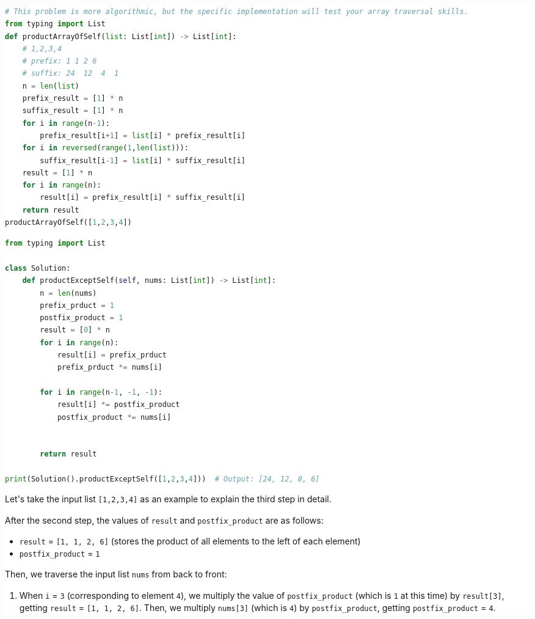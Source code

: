 ```python
# This problem is more algorithmic, but the specific implementation will test your array traversal skills.
from typing import List
def productArrayOfSelf(list: List[int]) -> List[int]:
    # 1,2,3,4 
    # prefix: 1 1 2 6
    # suffix: 24  12  4  1
    n = len(list)
    prefix_result = [1] * n
    suffix_result = [1] * n
    for i in range(n-1):
        prefix_result[i+1] = list[i] * prefix_result[i]
    for i in reversed(range(1,len(list))):
        suffix_result[i-1] = list[i] * suffix_result[i]
    result = [1] * n
    for i in range(n):
        result[i] = prefix_result[i] * suffix_result[i]
    return result
productArrayOfSelf([1,2,3,4])
```
```python
from typing import List  
  
class Solution:  
    def productExceptSelf(self, nums: List[int]) -> List[int]:  
        n = len(nums)  
        prefix_prduct = 1  
        postfix_product = 1  
        result = [0] * n  
        for i in range(n):  
            result[i] = prefix_prduct  
            prefix_prduct *= nums[i]  
  
        for i in range(n-1, -1, -1):  
            result[i] *= postfix_product  
            postfix_product *= nums[i]  
  
  
        return result  
  
print(Solution().productExceptSelf([1,2,3,4]))  # Output: [24, 12, 8, 6]
```
Let's take the input list `[1,2,3,4]` as an example to explain the third step in detail.  
  
After the second step, the values of `result` and `postfix_product` are as follows:  
  
- `result` = `[1, 1, 2, 6]` (stores the product of all elements to the left of each element)  
- `postfix_product` = `1`  
  
Then, we traverse the input list `nums` from back to front:  
  
1. When `i` = `3` (corresponding to element `4`), we multiply the value of `postfix_product` (which is `1` at this time) by `result[3]`, getting `result` = `[1, 1, 2, 6]`. Then, we multiply `nums[3]` (which is `4`) by `postfix_product`, getting `postfix_product` = `4`.  
  